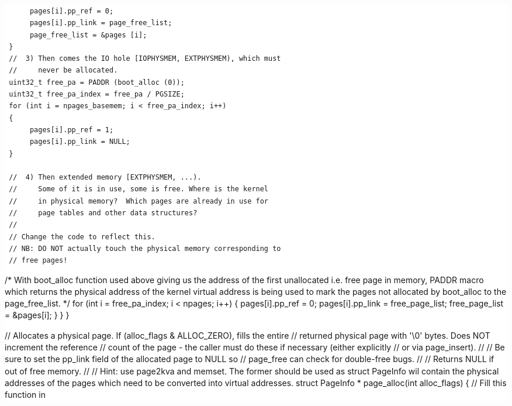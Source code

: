           pages[i].pp_ref = 0;
          pages[i].pp_link = page_free_list;
          page_free_list = &pages [i];
     }
     //  3) Then comes the IO hole [IOPHYSMEM, EXTPHYSMEM), which must
     //     never be allocated.
     uint32_t free_pa = PADDR (boot_alloc (0));
     uint32_t free_pa_index = free_pa / PGSIZE;
     for (int i = npages_basemem; i < free_pa_index; i++)
     {
          pages[i].pp_ref = 1;
          pages[i].pp_link = NULL;
     }

     //  4) Then extended memory [EXTPHYSMEM, ...).
     //     Some of it is in use, some is free. Where is the kernel
     //     in physical memory?  Which pages are already in use for
     //     page tables and other data structures?
     //
     // Change the code to reflect this.
     // NB: DO NOT actually touch the physical memory corresponding to
     // free pages!
/*
With boot_alloc function used above giving us the address of the first unallocated i.e. free page in memory, PADDR macro which returns the physical address of the kernel virtual address is being used to mark the pages not allocated by boot_alloc to the page_free_list.
*/
     for (int i = free_pa_index; i < npages; i++)
     {
          pages[i].pp_ref = 0;
          pages[i].pp_link = free_page_list;
          free_page_list = &pages[i];
     }
     }
}

// Allocates a physical page.  If (alloc_flags & ALLOC_ZERO), fills the entire
// returned physical page with '\0' bytes.  Does NOT increment the reference
// count of the page - the caller must do these if necessary (either explicitly
// or via page_insert).
//
// Be sure to set the pp_link field of the allocated page to NULL so
// page_free can check for double-free bugs.
//
// Returns NULL if out of free memory.
//
// Hint: use page2kva and memset. The former should be used as struct PageInfo wil contain the physical addresses of the pages which need to be converted into virtual addresses.
struct PageInfo *
page_alloc(int alloc_flags)
{
     // Fill this function in
